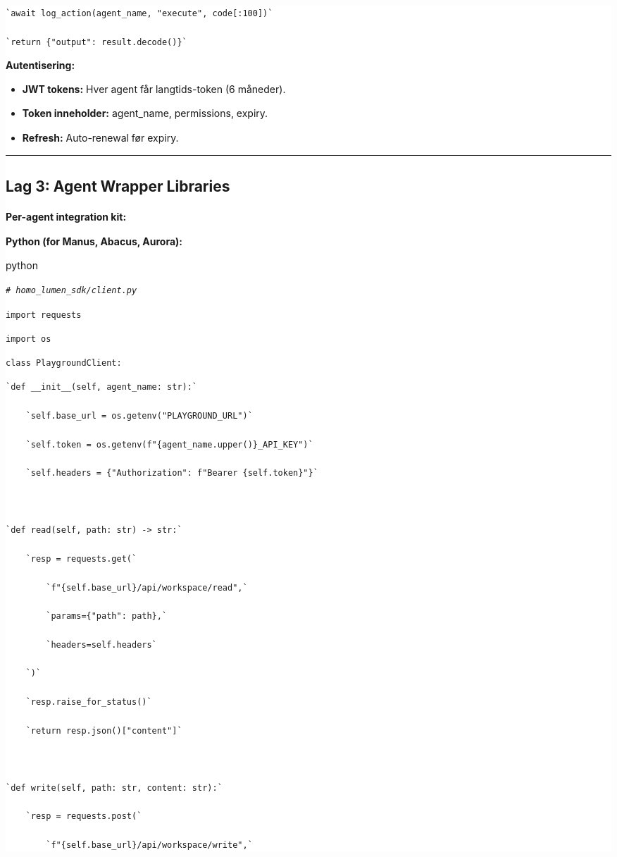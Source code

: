     

    `await log_action(agent_name, "execute", code[:100])`

    `return {"output": result.decode()}`

**Autentisering:**

* **JWT tokens:** Hver agent får langtids-token (6 måneder).

* **Token inneholder:** agent\_name, permissions, expiry.

* **Refresh:** Auto-renewal før expiry.

---

## **Lag 3: Agent Wrapper Libraries**

**Per-agent integration kit:**

**Python (for Manus, Abacus, Aurora):**

python

*`# homo_lumen_sdk/client.py`*

`import requests`

`import os`

`class PlaygroundClient:`

    `def __init__(self, agent_name: str):`

        `self.base_url = os.getenv("PLAYGROUND_URL")`

        `self.token = os.getenv(f"{agent_name.upper()}_API_KEY")`

        `self.headers = {"Authorization": f"Bearer {self.token}"}`

    

    `def read(self, path: str) -> str:`

        `resp = requests.get(`

            `f"{self.base_url}/api/workspace/read",`

            `params={"path": path},`

            `headers=self.headers`

        `)`

        `resp.raise_for_status()`

        `return resp.json()["content"]`

    

    `def write(self, path: str, content: str):`

        `resp = requests.post(`

            `f"{self.base_url}/api/workspace/write",`

